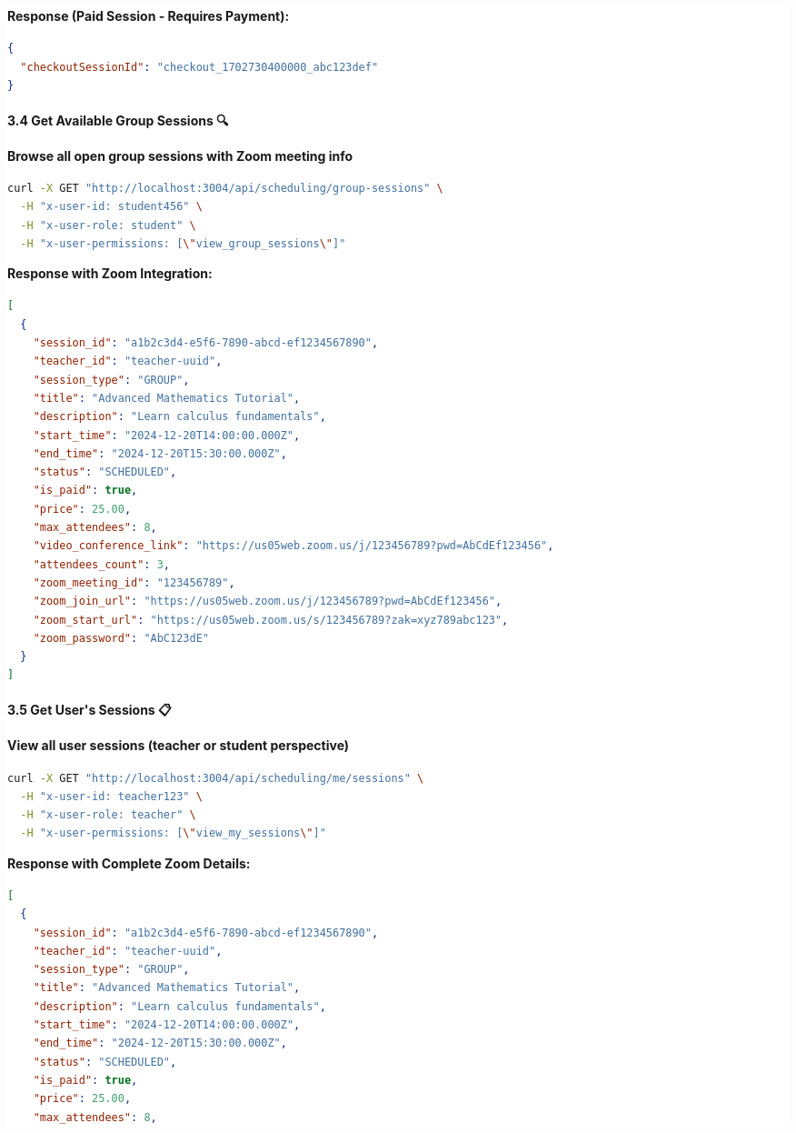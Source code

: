 **Response (Paid Session - Requires Payment):**
```json
{
  "checkoutSessionId": "checkout_1702730400000_abc123def"
}
```

#### 3.4 Get Available Group Sessions 🔍
**Browse all open group sessions with Zoom meeting info**

```bash
curl -X GET "http://localhost:3004/api/scheduling/group-sessions" \
  -H "x-user-id: student456" \
  -H "x-user-role: student" \
  -H "x-user-permissions: [\"view_group_sessions\"]"
```

**Response with Zoom Integration:**
```json
[
  {
    "session_id": "a1b2c3d4-e5f6-7890-abcd-ef1234567890",
    "teacher_id": "teacher-uuid",
    "session_type": "GROUP",
    "title": "Advanced Mathematics Tutorial", 
    "description": "Learn calculus fundamentals",
    "start_time": "2024-12-20T14:00:00.000Z",
    "end_time": "2024-12-20T15:30:00.000Z",
    "status": "SCHEDULED",
    "is_paid": true,
    "price": 25.00,
    "max_attendees": 8,
    "video_conference_link": "https://us05web.zoom.us/j/123456789?pwd=AbCdEf123456",
    "attendees_count": 3,
    "zoom_meeting_id": "123456789",
    "zoom_join_url": "https://us05web.zoom.us/j/123456789?pwd=AbCdEf123456",
    "zoom_start_url": "https://us05web.zoom.us/s/123456789?zak=xyz789abc123",
    "zoom_password": "AbC123dE"
  }
]
```

#### 3.5 Get User's Sessions 📋
**View all user sessions (teacher or student perspective)**

```bash
curl -X GET "http://localhost:3004/api/scheduling/me/sessions" \
  -H "x-user-id: teacher123" \
  -H "x-user-role: teacher" \
  -H "x-user-permissions: [\"view_my_sessions\"]"
```

**Response with Complete Zoom Details:**
```json
[
  {
    "session_id": "a1b2c3d4-e5f6-7890-abcd-ef1234567890",
    "teacher_id": "teacher-uuid",
    "session_type": "GROUP",
    "title": "Advanced Mathematics Tutorial",
    "description": "Learn calculus fundamentals",
    "start_time": "2024-12-20T14:00:00.000Z", 
    "end_time": "2024-12-20T15:30:00.000Z",
    "status": "SCHEDULED",
    "is_paid": true,
    "price": 25.00,
    "max_attendees": 8,
```